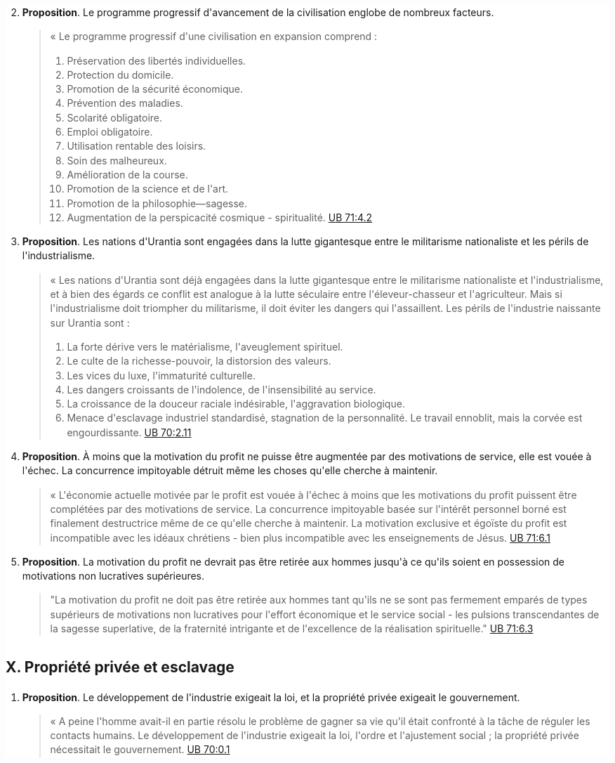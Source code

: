 2. **Proposition**. Le programme progressif d'avancement de la civilisation englobe de nombreux facteurs.
	> « Le programme progressif d'une civilisation en expansion comprend :
	>
	> 1. Préservation des libertés individuelles.
	> 2. Protection du domicile.
	> 3. Promotion de la sécurité économique.
	> 4. Prévention des maladies.
	> 5. Scolarité obligatoire.
	> 6. Emploi obligatoire.
	> 7. Utilisation rentable des loisirs.
	> 8. Soin des malheureux.
	> 9. Amélioration de la course.
	> 10. Promotion de la science et de l'art.
	> 11. Promotion de la philosophie—sagesse.
	> 12. Augmentation de la perspicacité cosmique - spiritualité. [UB 71:4.2](/en/The_Urantia_Book/71#p4_2)

3. **Proposition**. Les nations d'Urantia sont engagées dans la lutte gigantesque entre le militarisme nationaliste et les périls de l'industrialisme.
	> « Les nations d'Urantia sont déjà engagées dans la lutte gigantesque entre le militarisme nationaliste et l'industrialisme, et à bien des égards ce conflit est analogue à la lutte séculaire entre l'éleveur-chasseur et l'agriculteur. Mais si l'industrialisme doit triompher du militarisme, il doit éviter les dangers qui l'assaillent. Les périls de l'industrie naissante sur Urantia sont :
	>
	> 1. La forte dérive vers le matérialisme, l'aveuglement spirituel.
	> 2. Le culte de la richesse-pouvoir, la distorsion des valeurs.
	> 3. Les vices du luxe, l'immaturité culturelle.
	> 4. Les dangers croissants de l'indolence, de l'insensibilité au service.
	> 5. La croissance de la douceur raciale indésirable, l'aggravation biologique.
	> 6. Menace d'esclavage industriel standardisé, stagnation de la personnalité. Le travail ennoblit, mais la corvée est engourdissante. [UB 70:2.11](/en/The_Urantia_Book/70#p2_11)

4. **Proposition**. À moins que la motivation du profit ne puisse être augmentée par des motivations de service, elle est vouée à l'échec. La concurrence impitoyable détruit même les choses qu'elle cherche à maintenir.
	> « L'économie actuelle motivée par le profit est vouée à l'échec à moins que les motivations du profit puissent être complétées par des motivations de service. La concurrence impitoyable basée sur l'intérêt personnel borné est finalement destructrice même de ce qu'elle cherche à maintenir. La motivation exclusive et égoïste du profit est incompatible avec les idéaux chrétiens - bien plus incompatible avec les enseignements de Jésus. [UB 71:6.1](/en/The_Urantia_Book/71#p6_1)

5. **Proposition**. La motivation du profit ne devrait pas être retirée aux hommes jusqu'à ce qu'ils soient en possession de motivations non lucratives supérieures.
	> "La motivation du profit ne doit pas être retirée aux hommes tant qu'ils ne se sont pas fermement emparés de types supérieurs de motivations non lucratives pour l'effort économique et le service social - les pulsions transcendantes de la sagesse superlative, de la fraternité intrigante et de l'excellence de la réalisation spirituelle." [UB 71:6.3](/en/The_Urantia_Book/71#p6_3)

## X. Propriété privée et esclavage

1. **Proposition**. Le développement de l'industrie exigeait la loi, et la propriété privée exigeait le gouvernement.
	> « A peine l'homme avait-il en partie résolu le problème de gagner sa vie qu'il était confronté à la tâche de réguler les contacts humains. Le développement de l'industrie exigeait la loi, l'ordre et l'ajustement social ; la propriété privée nécessitait le gouvernement. [UB 70:0.1](/en/The_Urantia_Book/70#p0_1)
